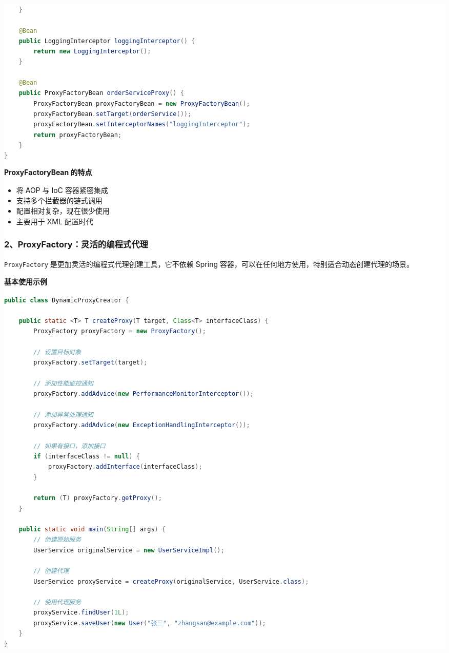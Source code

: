 ```java
    }
    
    @Bean
    public LoggingInterceptor loggingInterceptor() {
        return new LoggingInterceptor();
    }
    
    @Bean
    public ProxyFactoryBean orderServiceProxy() {
        ProxyFactoryBean proxyFactoryBean = new ProxyFactoryBean();
        proxyFactoryBean.setTarget(orderService());
        proxyFactoryBean.setInterceptorNames("loggingInterceptor");
        return proxyFactoryBean;
    }
}
```

**ProxyFactoryBean 的特点**
- 将 AOP 与 IoC 容器紧密集成
- 支持多个拦截器的链式调用
- 配置相对复杂，现在很少使用
- 主要用于 XML 配置时代

### 2、ProxyFactory：灵活的编程式代理

`ProxyFactory` 是更加灵活的编程式代理创建工具，它不依赖 Spring 容器，可以在任何地方使用，特别适合动态创建代理的场景。

**基本使用示例**
```java
public class DynamicProxyCreator {
    
    public static <T> T createProxy(T target, Class<T> interfaceClass) {
        ProxyFactory proxyFactory = new ProxyFactory();
        
        // 设置目标对象
        proxyFactory.setTarget(target);
        
        // 添加性能监控通知
        proxyFactory.addAdvice(new PerformanceMonitorInterceptor());
        
        // 添加异常处理通知
        proxyFactory.addAdvice(new ExceptionHandlingInterceptor());
        
        // 如果有接口，添加接口
        if (interfaceClass != null) {
            proxyFactory.addInterface(interfaceClass);
        }
        
        return (T) proxyFactory.getProxy();
    }
    
    public static void main(String[] args) {
        // 创建原始服务
        UserService originalService = new UserServiceImpl();
        
        // 创建代理
        UserService proxyService = createProxy(originalService, UserService.class);
        
        // 使用代理服务
        proxyService.findUser(1L);
        proxyService.saveUser(new User("张三", "zhangsan@example.com"));
    }
}
```
